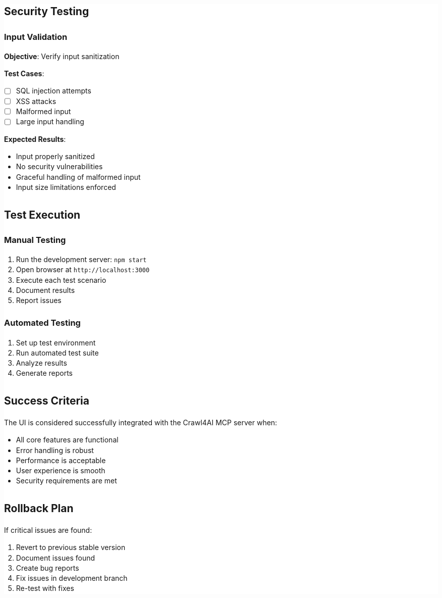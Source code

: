 ## Security Testing

### Input Validation
**Objective**: Verify input sanitization

**Test Cases**:
- [ ] SQL injection attempts
- [ ] XSS attacks
- [ ] Malformed input
- [ ] Large input handling

**Expected Results**:
- Input properly sanitized
- No security vulnerabilities
- Graceful handling of malformed input
- Input size limitations enforced

## Test Execution

### Manual Testing
1. Run the development server: `npm start`
2. Open browser at `http://localhost:3000`
3. Execute each test scenario
4. Document results
5. Report issues

### Automated Testing
1. Set up test environment
2. Run automated test suite
3. Analyze results
4. Generate reports

## Success Criteria

The UI is considered successfully integrated with the Crawl4AI MCP server when:
- All core features are functional
- Error handling is robust
- Performance is acceptable
- User experience is smooth
- Security requirements are met

## Rollback Plan

If critical issues are found:
1. Revert to previous stable version
2. Document issues found
3. Create bug reports
4. Fix issues in development branch
5. Re-test with fixes